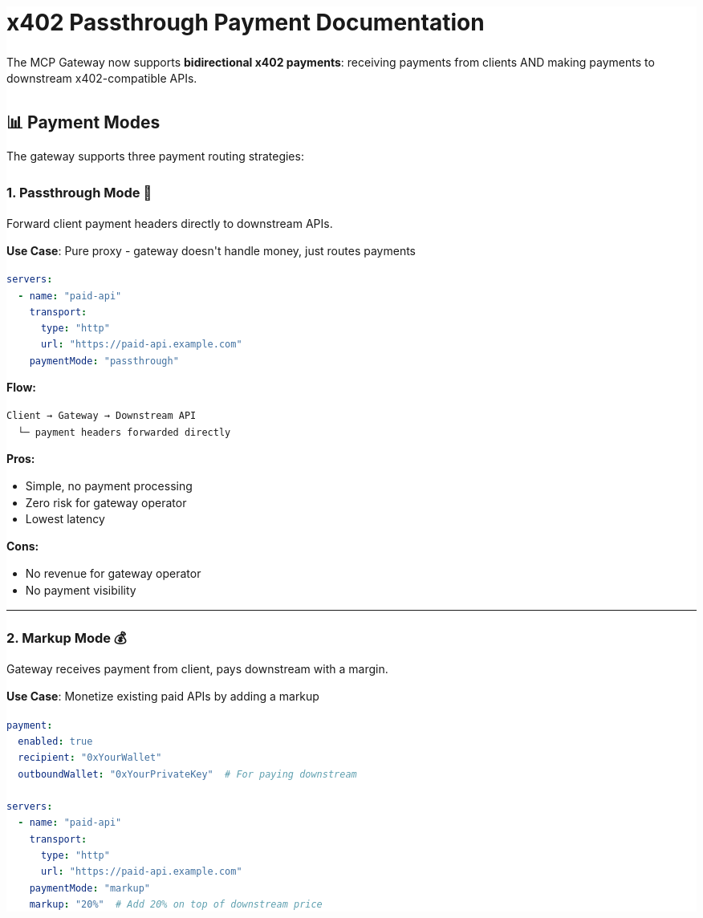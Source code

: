 # x402 Passthrough Payment Documentation

The MCP Gateway now supports **bidirectional x402 payments**: receiving payments from clients AND making payments to downstream x402-compatible APIs.

## 📊 Payment Modes

The gateway supports three payment routing strategies:

### 1. **Passthrough Mode** 🔄
Forward client payment headers directly to downstream APIs.

**Use Case**: Pure proxy - gateway doesn't handle money, just routes payments

```yaml
servers:
  - name: "paid-api"
    transport:
      type: "http"
      url: "https://paid-api.example.com"
    paymentMode: "passthrough"
```

**Flow:**
```
Client → Gateway → Downstream API
  └─ payment headers forwarded directly
```

**Pros:**
- Simple, no payment processing
- Zero risk for gateway operator
- Lowest latency

**Cons:**
- No revenue for gateway operator
- No payment visibility

---

### 2. **Markup Mode** 💰
Gateway receives payment from client, pays downstream with a margin.

**Use Case**: Monetize existing paid APIs by adding a markup

```yaml
payment:
  enabled: true
  recipient: "0xYourWallet"
  outboundWallet: "0xYourPrivateKey"  # For paying downstream

servers:
  - name: "paid-api"
    transport:
      type: "http"
      url: "https://paid-api.example.com"
    paymentMode: "markup"
    markup: "20%"  # Add 20% on top of downstream price
```
